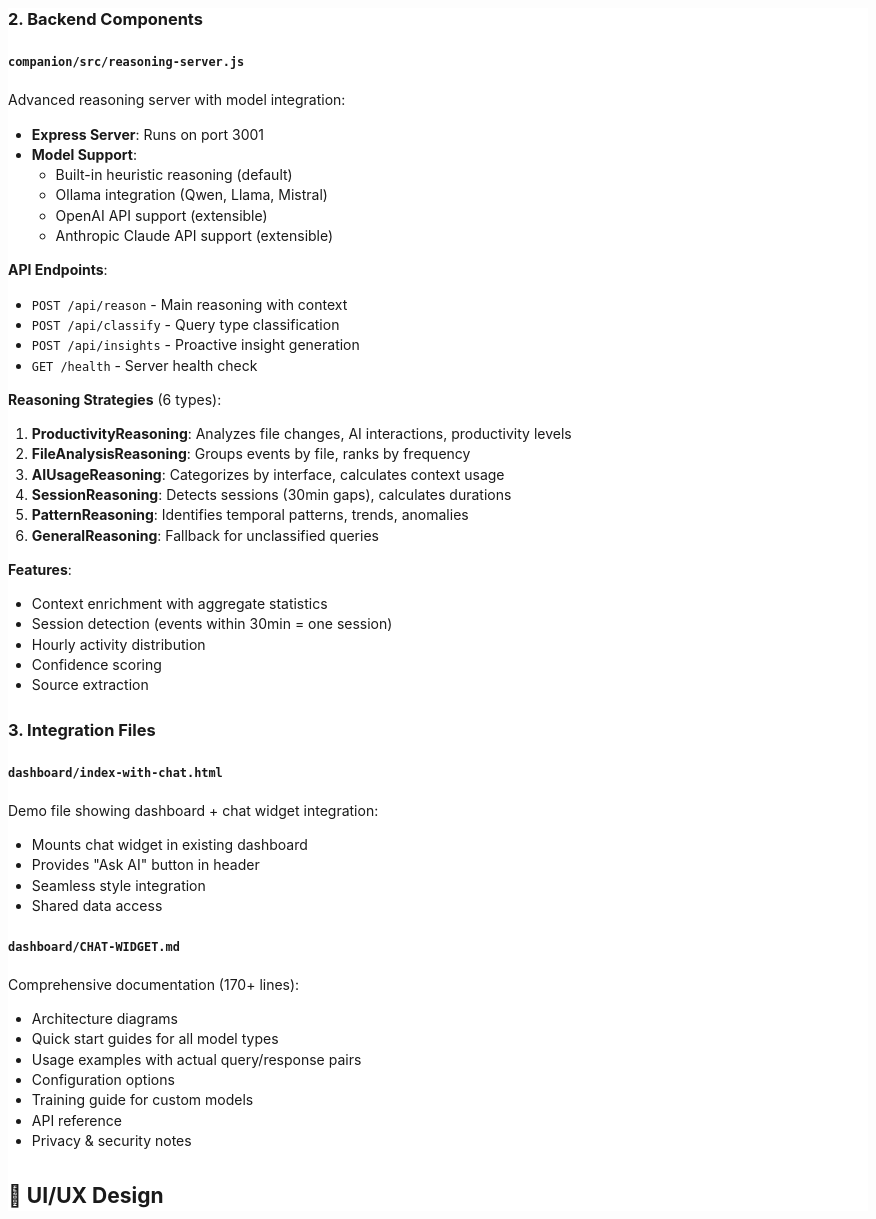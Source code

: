 ### 2. **Backend Components**

#### `companion/src/reasoning-server.js`
Advanced reasoning server with model integration:
- **Express Server**: Runs on port 3001
- **Model Support**:
  - Built-in heuristic reasoning (default)
  - Ollama integration (Qwen, Llama, Mistral)
  - OpenAI API support (extensible)
  - Anthropic Claude API support (extensible)

**API Endpoints**:
- `POST /api/reason` - Main reasoning with context
- `POST /api/classify` - Query type classification
- `POST /api/insights` - Proactive insight generation
- `GET /health` - Server health check

**Reasoning Strategies** (6 types):
1. **ProductivityReasoning**: Analyzes file changes, AI interactions, productivity levels
2. **FileAnalysisReasoning**: Groups events by file, ranks by frequency
3. **AIUsageReasoning**: Categorizes by interface, calculates context usage
4. **SessionReasoning**: Detects sessions (30min gaps), calculates durations
5. **PatternReasoning**: Identifies temporal patterns, trends, anomalies
6. **GeneralReasoning**: Fallback for unclassified queries

**Features**:
- Context enrichment with aggregate statistics
- Session detection (events within 30min = one session)
- Hourly activity distribution
- Confidence scoring
- Source extraction

### 3. **Integration Files**

#### `dashboard/index-with-chat.html`
Demo file showing dashboard + chat widget integration:
- Mounts chat widget in existing dashboard
- Provides "Ask AI" button in header
- Seamless style integration
- Shared data access

#### `dashboard/CHAT-WIDGET.md`
Comprehensive documentation (170+ lines):
- Architecture diagrams
- Quick start guides for all model types
- Usage examples with actual query/response pairs
- Configuration options
- Training guide for custom models
- API reference
- Privacy & security notes

## 🎨 UI/UX Design
